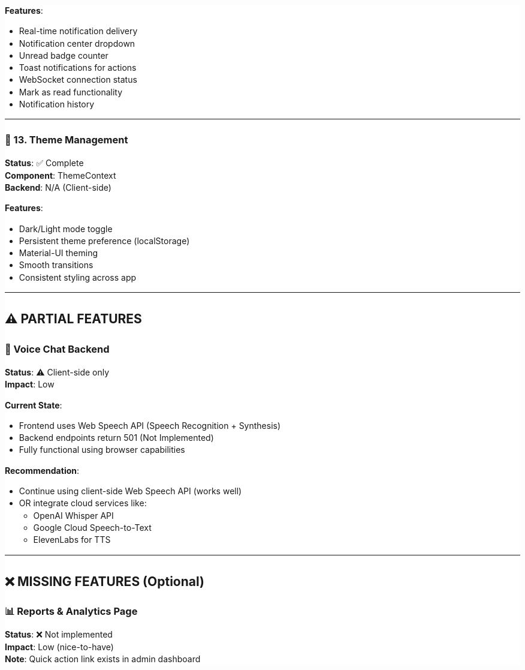 **Features**:
- Real-time notification delivery
- Notification center dropdown
- Unread badge counter
- Toast notifications for actions
- WebSocket connection status
- Mark as read functionality
- Notification history

---

### 🎨 13. Theme Management
**Status**: ✅ Complete  
**Component**: ThemeContext  
**Backend**: N/A (Client-side)

**Features**:
- Dark/Light mode toggle
- Persistent theme preference (localStorage)
- Material-UI theming
- Smooth transitions
- Consistent styling across app

---

## ⚠️ PARTIAL FEATURES

### 🎤 Voice Chat Backend
**Status**: ⚠️ Client-side only  
**Impact**: Low

**Current State**:
- Frontend uses Web Speech API (Speech Recognition + Synthesis)
- Backend endpoints return 501 (Not Implemented)
- Fully functional using browser capabilities

**Recommendation**:
- Continue using client-side Web Speech API (works well)
- OR integrate cloud services like:
  - OpenAI Whisper API
  - Google Cloud Speech-to-Text
  - ElevenLabs for TTS

---

## ❌ MISSING FEATURES (Optional)

### 📊 Reports & Analytics Page
**Status**: ❌ Not implemented  
**Impact**: Low (nice-to-have)  
**Note**: Quick action link exists in admin dashboard
